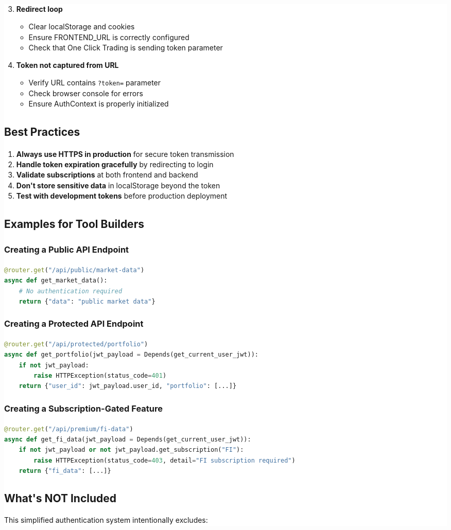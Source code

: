 3. **Redirect loop**
   - Clear localStorage and cookies
   - Ensure FRONTEND_URL is correctly configured
   - Check that One Click Trading is sending token parameter

4. **Token not captured from URL**
   - Verify URL contains `?token=` parameter
   - Check browser console for errors
   - Ensure AuthContext is properly initialized

## Best Practices

1. **Always use HTTPS in production** for secure token transmission
2. **Handle token expiration gracefully** by redirecting to login
3. **Validate subscriptions** at both frontend and backend
4. **Don't store sensitive data** in localStorage beyond the token
5. **Test with development tokens** before production deployment

## Examples for Tool Builders

### Creating a Public API Endpoint

```python
@router.get("/api/public/market-data")
async def get_market_data():
    # No authentication required
    return {"data": "public market data"}
```

### Creating a Protected API Endpoint

```python
@router.get("/api/protected/portfolio")
async def get_portfolio(jwt_payload = Depends(get_current_user_jwt)):
    if not jwt_payload:
        raise HTTPException(status_code=401)
    return {"user_id": jwt_payload.user_id, "portfolio": [...]}
```

### Creating a Subscription-Gated Feature

```python
@router.get("/api/premium/fi-data")
async def get_fi_data(jwt_payload = Depends(get_current_user_jwt)):
    if not jwt_payload or not jwt_payload.get_subscription("FI"):
        raise HTTPException(status_code=403, detail="FI subscription required")
    return {"fi_data": [...]}
```

## What's NOT Included

This simplified authentication system intentionally excludes:

